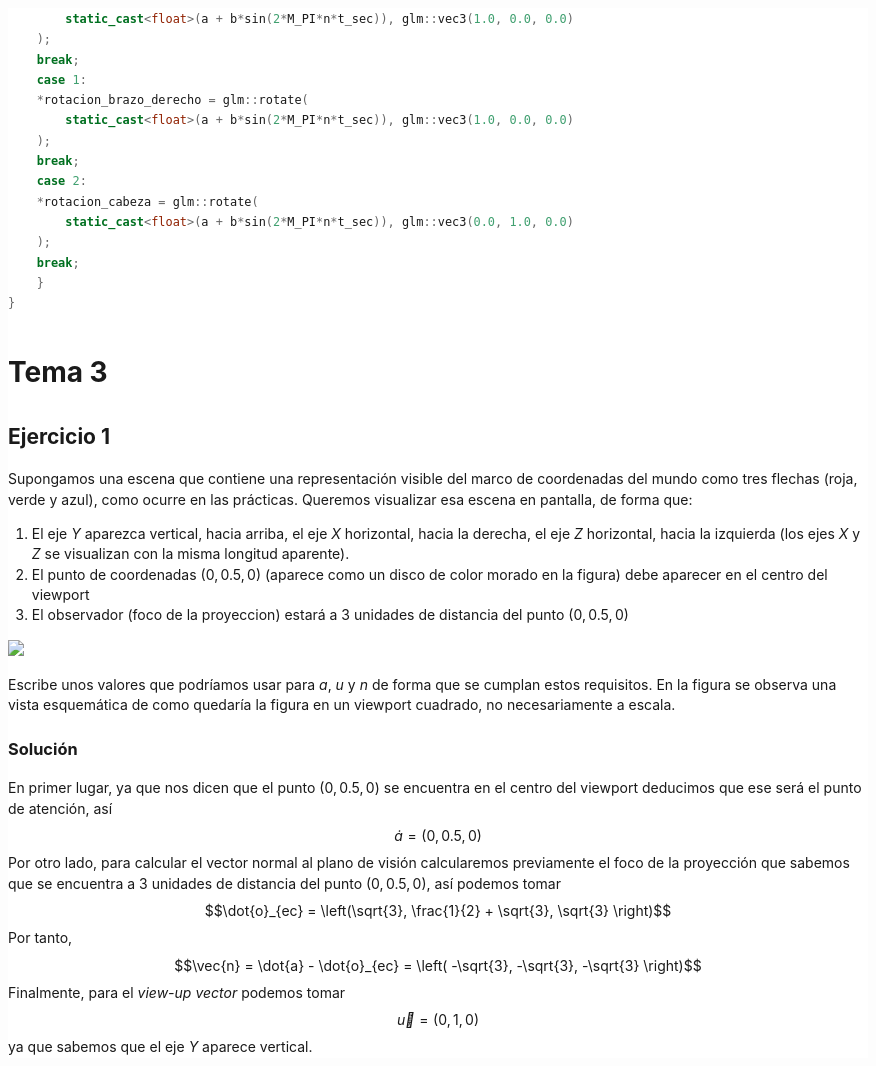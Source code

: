 ```c++
		static_cast<float>(a + b*sin(2*M_PI*n*t_sec)), glm::vec3(1.0, 0.0, 0.0)
	);
	break;
	case 1:
	*rotacion_brazo_derecho = glm::rotate(
		static_cast<float>(a + b*sin(2*M_PI*n*t_sec)), glm::vec3(1.0, 0.0, 0.0)
	);
	break;
	case 2:
	*rotacion_cabeza = glm::rotate(
		static_cast<float>(a + b*sin(2*M_PI*n*t_sec)), glm::vec3(0.0, 1.0, 0.0)
	);
	break;
	}
}
```

# Tema 3

## Ejercicio 1

Supongamos una escena que contiene una representación visible del marco de coordenadas del mundo como tres flechas (roja, verde y azul), como ocurre en las prácticas. Queremos visualizar esa escena en pantalla, de forma que:
1. El eje $Y$ aparezca vertical, hacia arriba, el eje $X$ horizontal, hacia la derecha, el eje $Z$ horizontal, hacia la izquierda (los ejes $X$ y $Z$ se visualizan con la misma longitud aparente).
2. El punto de coordenadas $(0, 0.5, 0)$ (aparece como un disco de color morado en la figura) debe aparecer en el centro del viewport
3. El observador (foco de la proyeccion) estará a 3 unidades de distancia del punto $(0, 0.5, 0)$

![](./resources/img100.png)

Escribe unos valores que podríamos usar para $a$, $u$ y $n$ de forma que se cumplan estos requisitos. En la figura se observa una vista esquemática de como quedaría la figura en un viewport cuadrado, no necesariamente a escala.
### Solución

En primer lugar, ya que nos dicen que el punto $(0, 0.5, 0)$ se encuentra en el centro del viewport deducimos que ese será el punto de atención, así
$$\dot{a} = (0, 0.5, 0)$$
Por otro lado, para calcular el vector normal al plano de visión calcularemos previamente el foco de la proyección que sabemos que se encuentra a $3$ unidades de distancia del punto $(0, 0.5, 0)$, así podemos tomar
$$\dot{o}_{ec} = \left(\sqrt{3}, \frac{1}{2} + \sqrt{3}, \sqrt{3} \right)$$
Por tanto, 
$$\vec{n} = \dot{a} - \dot{o}_{ec} = \left( -\sqrt{3}, -\sqrt{3}, -\sqrt{3} \right)$$
Finalmente, para el _view-up vector_ podemos tomar
$$\vec{u} = (0, 1, 0)$$
ya que sabemos que el eje $Y$ aparece vertical.
